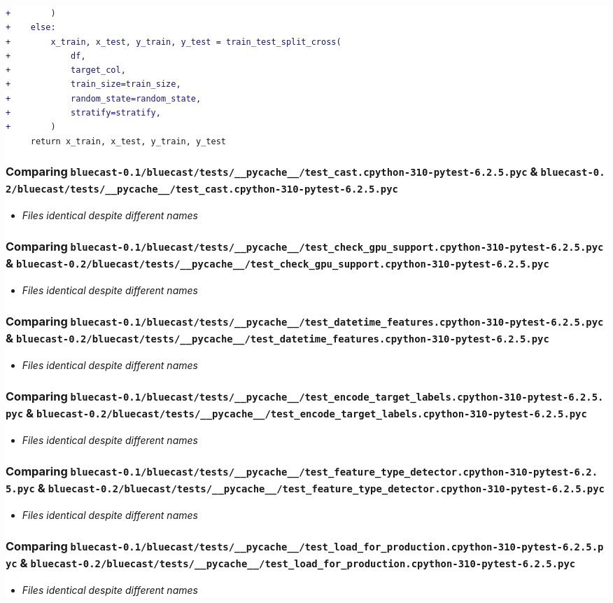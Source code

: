 ```diff
+        )
+    else:
+        x_train, x_test, y_train, y_test = train_test_split_cross(
+            df,
+            target_col,
+            train_size=train_size,
+            random_state=random_state,
+            stratify=stratify,
+        )
     return x_train, x_test, y_train, y_test
```

### Comparing `bluecast-0.1/bluecast/tests/__pycache__/test_cast.cpython-310-pytest-6.2.5.pyc` & `bluecast-0.2/bluecast/tests/__pycache__/test_cast.cpython-310-pytest-6.2.5.pyc`

 * *Files identical despite different names*

### Comparing `bluecast-0.1/bluecast/tests/__pycache__/test_check_gpu_support.cpython-310-pytest-6.2.5.pyc` & `bluecast-0.2/bluecast/tests/__pycache__/test_check_gpu_support.cpython-310-pytest-6.2.5.pyc`

 * *Files identical despite different names*

### Comparing `bluecast-0.1/bluecast/tests/__pycache__/test_datetime_features.cpython-310-pytest-6.2.5.pyc` & `bluecast-0.2/bluecast/tests/__pycache__/test_datetime_features.cpython-310-pytest-6.2.5.pyc`

 * *Files identical despite different names*

### Comparing `bluecast-0.1/bluecast/tests/__pycache__/test_encode_target_labels.cpython-310-pytest-6.2.5.pyc` & `bluecast-0.2/bluecast/tests/__pycache__/test_encode_target_labels.cpython-310-pytest-6.2.5.pyc`

 * *Files identical despite different names*

### Comparing `bluecast-0.1/bluecast/tests/__pycache__/test_feature_type_detector.cpython-310-pytest-6.2.5.pyc` & `bluecast-0.2/bluecast/tests/__pycache__/test_feature_type_detector.cpython-310-pytest-6.2.5.pyc`

 * *Files identical despite different names*

### Comparing `bluecast-0.1/bluecast/tests/__pycache__/test_load_for_production.cpython-310-pytest-6.2.5.pyc` & `bluecast-0.2/bluecast/tests/__pycache__/test_load_for_production.cpython-310-pytest-6.2.5.pyc`

 * *Files identical despite different names*
